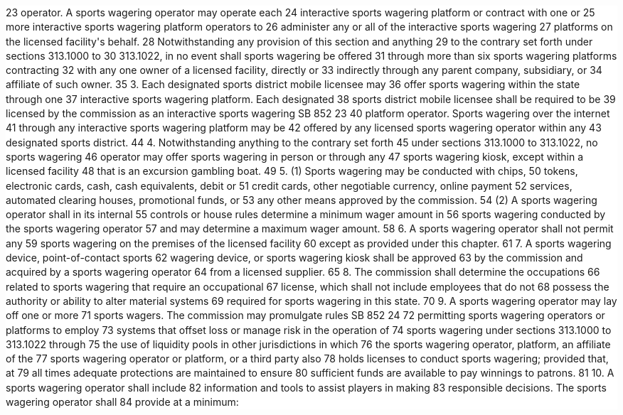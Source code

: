 23 operator. A sports wagering operator may operate each
24 interactive sports wagering platform or contract with one or
25 more interactive sports wagering platform operators to
26 administer any or all of the interactive sports wagering
27 platforms on the licensed facility's behalf.
28 Notwithstanding any provision of this section and anything
29 to the contrary set forth under sections 313.1000 to
30 313.1022, in no event shall sports wagering be offered
31 through more than six sports wagering platforms contracting
32 with any one owner of a licensed facility, directly or
33 indirectly through any parent company, subsidiary, or
34 affiliate of such owner.
35 3. Each designated sports district mobile licensee may
36 offer sports wagering within the state through one
37 interactive sports wagering platform. Each designated
38 sports district mobile licensee shall be required to be
39 licensed by the commission as an interactive sports wagering
SB 852 23
40 platform operator. Sports wagering over the internet
41 through any interactive sports wagering platform may be
42 offered by any licensed sports wagering operator within any
43 designated sports district.
44 4. Notwithstanding anything to the contrary set forth
45 under sections 313.1000 to 313.1022, no sports wagering
46 operator may offer sports wagering in person or through any
47 sports wagering kiosk, except within a licensed facility
48 that is an excursion gambling boat.
49 5. (1) Sports wagering may be conducted with chips,
50 tokens, electronic cards, cash, cash equivalents, debit or
51 credit cards, other negotiable currency, online payment
52 services, automated clearing houses, promotional funds, or
53 any other means approved by the commission.
54 (2) A sports wagering operator shall in its internal
55 controls or house rules determine a minimum wager amount in
56 sports wagering conducted by the sports wagering operator
57 and may determine a maximum wager amount.
58 6. A sports wagering operator shall not permit any
59 sports wagering on the premises of the licensed facility
60 except as provided under this chapter.
61 7. A sports wagering device, point-of-contact sports
62 wagering device, or sports wagering kiosk shall be approved
63 by the commission and acquired by a sports wagering operator
64 from a licensed supplier.
65 8. The commission shall determine the occupations
66 related to sports wagering that require an occupational
67 license, which shall not include employees that do not
68 possess the authority or ability to alter material systems
69 required for sports wagering in this state.
70 9. A sports wagering operator may lay off one or more
71 sports wagers. The commission may promulgate rules
SB 852 24
72 permitting sports wagering operators or platforms to employ
73 systems that offset loss or manage risk in the operation of
74 sports wagering under sections 313.1000 to 313.1022 through
75 the use of liquidity pools in other jurisdictions in which
76 the sports wagering operator, platform, an affiliate of the
77 sports wagering operator or platform, or a third party also
78 holds licenses to conduct sports wagering; provided that, at
79 all times adequate protections are maintained to ensure
80 sufficient funds are available to pay winnings to patrons.
81 10. A sports wagering operator shall include
82 information and tools to assist players in making
83 responsible decisions. The sports wagering operator shall
84 provide at a minimum: